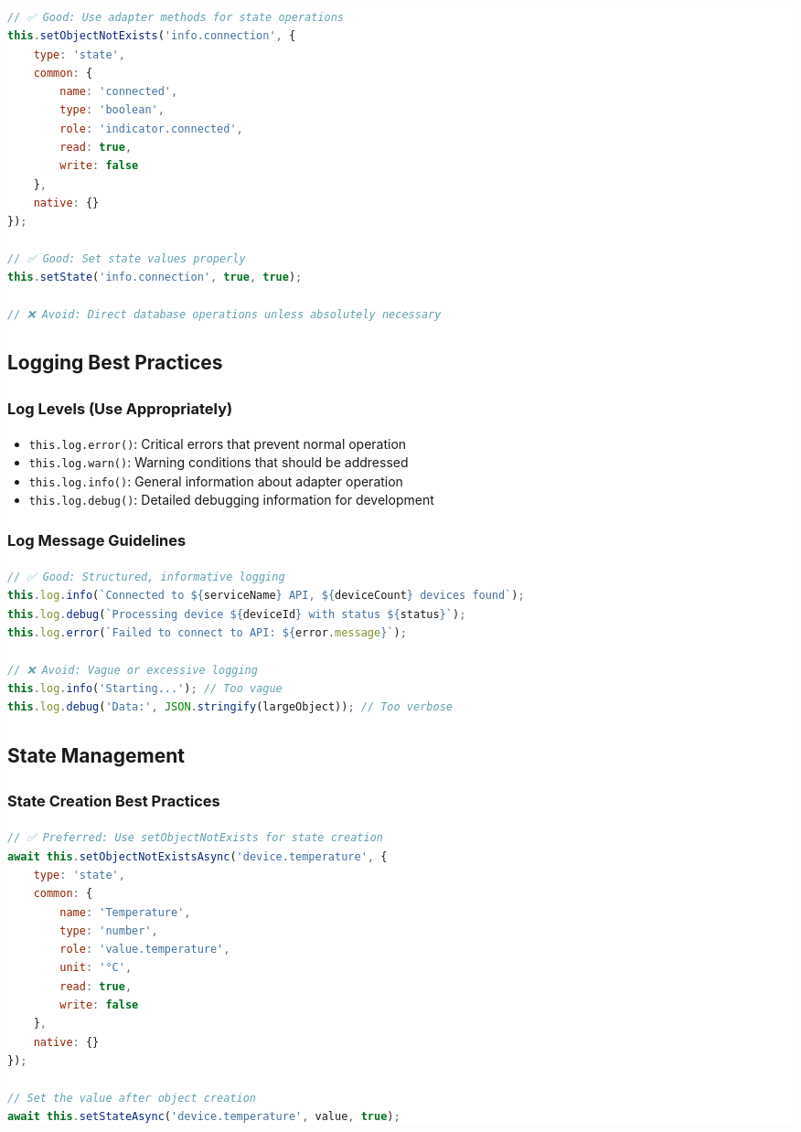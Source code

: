 ```javascript
// ✅ Good: Use adapter methods for state operations
this.setObjectNotExists('info.connection', {
    type: 'state',
    common: {
        name: 'connected',
        type: 'boolean',
        role: 'indicator.connected',
        read: true,
        write: false
    },
    native: {}
});

// ✅ Good: Set state values properly
this.setState('info.connection', true, true);

// ❌ Avoid: Direct database operations unless absolutely necessary
```

## Logging Best Practices

### Log Levels (Use Appropriately)
- `this.log.error()`: Critical errors that prevent normal operation
- `this.log.warn()`: Warning conditions that should be addressed
- `this.log.info()`: General information about adapter operation
- `this.log.debug()`: Detailed debugging information for development

### Log Message Guidelines
```javascript
// ✅ Good: Structured, informative logging
this.log.info(`Connected to ${serviceName} API, ${deviceCount} devices found`);
this.log.debug(`Processing device ${deviceId} with status ${status}`);
this.log.error(`Failed to connect to API: ${error.message}`);

// ❌ Avoid: Vague or excessive logging
this.log.info('Starting...'); // Too vague
this.log.debug('Data:', JSON.stringify(largeObject)); // Too verbose
```

## State Management

### State Creation Best Practices
```javascript
// ✅ Preferred: Use setObjectNotExists for state creation
await this.setObjectNotExistsAsync('device.temperature', {
    type: 'state',
    common: {
        name: 'Temperature',
        type: 'number',
        role: 'value.temperature',
        unit: '°C',
        read: true,
        write: false
    },
    native: {}
});

// Set the value after object creation
await this.setStateAsync('device.temperature', value, true);
```
